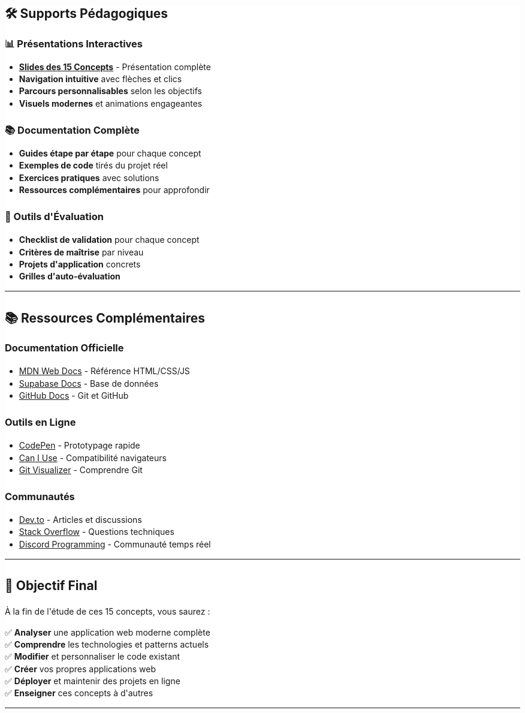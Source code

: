
## 🛠️ Supports Pédagogiques

### **📊 Présentations Interactives**
- **[Slides des 15 Concepts](concepts-presentation.html)** - Présentation complète
- **Navigation intuitive** avec flèches et clics
- **Parcours personnalisables** selon les objectifs
- **Visuels modernes** et animations engageantes

### **📚 Documentation Complète**
- **Guides étape par étape** pour chaque concept
- **Exemples de code** tirés du projet réel
- **Exercices pratiques** avec solutions
- **Ressources complémentaires** pour approfondir

### **🎯 Outils d'Évaluation**
- **Checklist de validation** pour chaque concept
- **Critères de maîtrise** par niveau
- **Projets d'application** concrets
- **Grilles d'auto-évaluation**

---

## 📚 Ressources Complémentaires

### **Documentation Officielle**
- [MDN Web Docs](https://developer.mozilla.org/) - Référence HTML/CSS/JS
- [Supabase Docs](https://supabase.com/docs) - Base de données
- [GitHub Docs](https://docs.github.com/) - Git et GitHub

### **Outils en Ligne**
- [CodePen](https://codepen.io/) - Prototypage rapide
- [Can I Use](https://caniuse.com/) - Compatibilité navigateurs
- [Git Visualizer](https://git-school.github.io/visualizing-git/) - Comprendre Git

### **Communautés**
- [Dev.to](https://dev.to) - Articles et discussions
- [Stack Overflow](https://stackoverflow.com) - Questions techniques
- [Discord Programming](https://discord.gg/programming) - Communauté temps réel

---

## 🎯 Objectif Final

À la fin de l'étude de ces 15 concepts, vous saurez :

✅ **Analyser** une application web moderne complète  
✅ **Comprendre** les technologies et patterns actuels  
✅ **Modifier** et personnaliser le code existant  
✅ **Créer** vos propres applications web  
✅ **Déployer** et maintenir des projets en ligne  
✅ **Enseigner** ces concepts à d'autres  

---